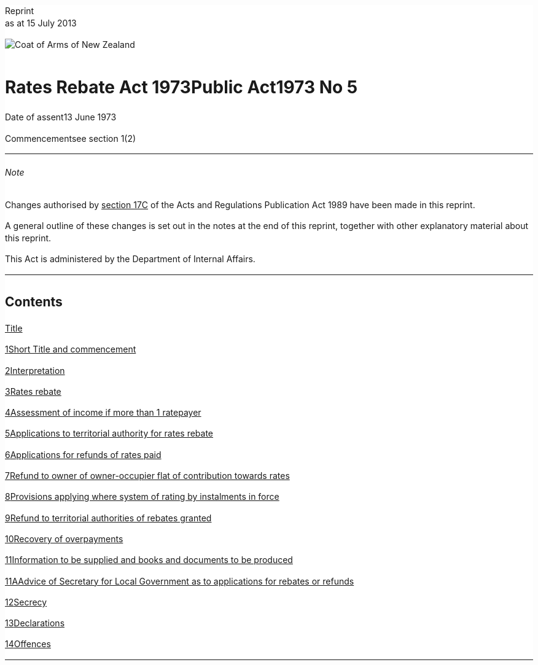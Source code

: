Reprint  
as at 15 July 2013

![Coat of Arms of New Zealand](/images/leg-crest.jpg)

# Rates Rebate Act 1973Public Act1973 No 5

Date of assent13 June 1973

Commencementsee section 1(2)

---

###### Note

Changes authorised by [section 17C][0] of the Acts and Regulations Publication Act 1989 have been made in this reprint.

A general outline of these changes is set out in the notes at the end of this reprint, together with other explanatory material about this reprint.

This Act is administered by the Department of Internal Affairs.

---

## Contents

[Title][1]

[1][2][][2][Short Title and commencement][2]

[2][3][][3][Interpretation][3]

[3][4][][4][Rates rebate][4]

[4][5][][5][Assessment of income if more than 1 ratepayer][5]

[5][6][][6][Applications to territorial authority for rates rebate][6]

[6][7][][7][Applications for refunds of rates paid][7]

[7][8][][8][Refund to owner of owner-occupier flat of contribution towards rates][8]

[8][9][][9][Provisions applying where system of rating by instalments in force][9]

[9][10][][10][Refund to territorial authorities of rebates granted][10]

[10][11][][11][Recovery of overpayments][11]

[11][12][][12][Information to be supplied and books and documents to be produced][12]

[11A][13][][13][Advice of Secretary for Local Government as to applications for rebates or refunds][13]

[12][14][][14][Secrecy][14]

[13][15][][15][Declarations][15]

[14][16][][16][Offences][16]

---

[0]: http://www.legislation.govt.nz/act/public/1973/0005/latest/link.aspx?id=DLM195466
[1]: http://www.legislation.govt.nz/act/public/1973/0005/latest/whole.html#DLM409298
[2]: http://www.legislation.govt.nz/act/public/1973/0005/latest/whole.html#DLM409600
[3]: http://www.legislation.govt.nz/act/public/1973/0005/latest/whole.html#DLM409601
[4]: http://www.legislation.govt.nz/act/public/1973/0005/latest/whole.html#DLM409673
[5]: http://www.legislation.govt.nz/act/public/1973/0005/latest/whole.html#DLM409685
[6]: http://www.legislation.govt.nz/act/public/1973/0005/latest/whole.html#DLM409689
[7]: http://www.legislation.govt.nz/act/public/1973/0005/latest/whole.html#DLM409698
[8]: http://www.legislation.govt.nz/act/public/1973/0005/latest/whole.html#DLM409702
[9]: http://www.legislation.govt.nz/act/public/1973/0005/latest/whole.html#DLM409709
[10]: http://www.legislation.govt.nz/act/public/1973/0005/latest/whole.html#DLM409723
[11]: http://www.legislation.govt.nz/act/public/1973/0005/latest/whole.html#DLM409726
[12]: http://www.legislation.govt.nz/act/public/1973/0005/latest/whole.html#DLM409729
[13]: http://www.legislation.govt.nz/act/public/1973/0005/latest/whole.html#DLM409730
[14]: http://www.legislation.govt.nz/act/public/1973/0005/latest/whole.html#DLM409732
[15]: http://www.legislation.govt.nz/act/public/1973/0005/latest/whole.html#DLM409735
[16]: http://www.legislation.govt.nz/act/public/1973/0005/latest/whole.html#DLM409739
[17]: http://www.legislation.govt.nz/act/public/1973/0005/latest/link.aspx?id=DLM154316
[18]: http://www.legislation.govt.nz/act/public/1973/0005/latest/link.aspx?id=DLM359106
[19]: http://www.legislation.govt.nz/act/public/1973/0005/latest/link.aspx?id=DLM1512300
[20]: http://www.legislation.govt.nz/act/public/1973/0005/latest/link.aspx?id=DLM285274
[21]: http://www.legislation.govt.nz/act/public/1973/0005/latest/link.aspx?id=DLM203578
[22]: http://www.legislation.govt.nz/act/public/1973/0005/latest/link.aspx?id=DLM170872
[23]: http://www.legislation.govt.nz/act/public/1973/0005/latest/link.aspx?id=DLM427497
[24]: http://www.legislation.govt.nz/act/public/1973/0005/latest/link.aspx?id=DLM132213
[25]: http://www.legislation.govt.nz/act/public/1973/0005/latest/link.aspx?id=DLM132708
[26]: http://www.legislation.govt.nz/act/public/1973/0005/latest/link.aspx?id=DLM132710
[27]: http://www.legislation.govt.nz/act/public/1973/0005/latest/link.aspx?id=DLM132713
[28]: http://www.legislation.govt.nz/act/public/1973/0005/latest/link.aspx?id=DLM131393
[29]: http://www.legislation.govt.nz/act/public/1973/0005/latest/link.aspx?id=DLM333781
[30]: http://www.legislation.govt.nz/act/public/1973/0005/latest/link.aspx?id=DLM332317
[31]: http://www.legislation.govt.nz/act/public/1973/0005/latest/link.aspx?id=DLM128782
[32]: http://www.legislation.govt.nz/act/public/1973/0005/latest/link.aspx?id=DLM277147
[33]: http://www.legislation.govt.nz/act/public/1973/0005/latest/link.aspx?id=DLM3043805
[34]: http://www.legislation.govt.nz/act/public/1973/0005/latest/link.aspx?id=DLM1523176
[35]: http://www.legislation.govt.nz/act/public/1973/0005/latest/link.aspx?id=DLM429013
[36]: http://www.legislation.govt.nz/act/public/1973/0005/latest/link.aspx?id=DLM1172339
[37]: http://www.legislation.govt.nz/act/public/1973/0005/latest/link.aspx?id=DLM4542405
[38]: http://www.legislation.govt.nz/act/public/1973/0005/latest/link.aspx?id=DLM4542434
[39]: http://www.legislation.govt.nz/act/public/1973/0005/latest/link.aspx?id=DLM191905
[40]: http://www.legislation.govt.nz/act/public/1973/0005/latest/link.aspx?id=DLM426000
[41]: http://www.legislation.govt.nz/act/public/1973/0005/latest/link.aspx?id=DLM174088
[42]: http://www.legislation.govt.nz/act/public/1973/0005/latest/link.aspx?id=DLM133500
[43]: http://www.legislation.govt.nz/act/public/1973/0005/latest/link.aspx?id=DLM374374
[44]: http://www.legislation.govt.nz/act/public/1973/0005/latest/link.aspx?id=DLM21213
[45]: http://www.legislation.govt.nz/act/public/1973/0005/latest/link.aspx?id=DLM81542
[46]: http://www.legislation.govt.nz/act/public/1973/0005/latest/link.aspx?id=DLM5173512
[47]: http://www.legislation.govt.nz/act/public/1973/0005/latest/link.aspx?id=DLM370957
[48]: http://www.legislation.govt.nz/act/public/1973/0005/latest/link.aspx?id=DLM332318
[49]: http://www.legislation.govt.nz/act/public/1973/0005/latest/link.aspx?id=DLM21214
[50]: http://www.legislation.govt.nz/act/public/1973/0005/latest/link.aspx?id=DLM21215
[51]: http://www.legislation.govt.nz/act/public/1973/0005/latest/link.aspx?id=DLM132242
[52]: http://www.legislation.govt.nz/act/public/1973/0005/latest/link.aspx?id=DLM160808
[53]: http://www.legislation.govt.nz/act/public/1973/0005/latest/link.aspx?id=DLM101353
[54]: http://www.legislation.govt.nz/act/public/1973/0005/latest/link.aspx?id=DLM160813
[55]: http://www.legislation.govt.nz/act/public/1973/0005/latest/link.aspx?id=DLM314584
[56]: http://www.legislation.govt.nz/act/public/1973/0005/latest/link.aspx?id=DLM332320
[57]: http://www.legislation.govt.nz/act/public/1973/0005/latest/link.aspx?id=DLM3360067
[58]: http://www.legislation.govt.nz/act/public/1973/0005/latest/link.aspx?id=DLM3360714
[59]: http://www.pco.parliament.govt.nz/reprints/
[60]: http://www.legislation.govt.nz/act/public/1973/0005/latest/link.aspx?id=DLM195439
[61]: http://www.pco.parliament.govt.nz/editorial-conventions/
[62]: http://www.legislation.govt.nz/act/public/1973/0005/latest/link.aspx?id=DLM195468
[63]: http://www.legislation.govt.nz/act/public/1973/0005/latest/link.aspx?id=DLM195470
[64]: http://www.legislation.govt.nz/act/public/1973/0005/latest/link.aspx?id=DLM5173506
[65]: http://www.legislation.govt.nz/act/public/1973/0005/latest/link.aspx?id=DLM3043800
[66]: http://www.legislation.govt.nz/act/public/1973/0005/latest/link.aspx?id=DLM1172422
[67]: http://www.legislation.govt.nz/act/public/1973/0005/latest/link.aspx?id=DLM1512303
[68]: http://www.legislation.govt.nz/act/public/1973/0005/latest/link.aspx?id=DLM374367
[69]: http://www.legislation.govt.nz/act/public/1973/0005/latest/link.aspx?id=DLM245344
[70]: http://www.legislation.govt.nz/act/public/1973/0005/latest/link.aspx?id=DLM332311
[71]: http://www.legislation.govt.nz/act/public/1973/0005/latest/link.aspx?id=DLM163176
[72]: http://www.legislation.govt.nz/act/public/1973/0005/latest/link.aspx?id=DLM81537
[73]: http://www.legislation.govt.nz/act/public/1973/0005/latest/link.aspx?id=DLM35085